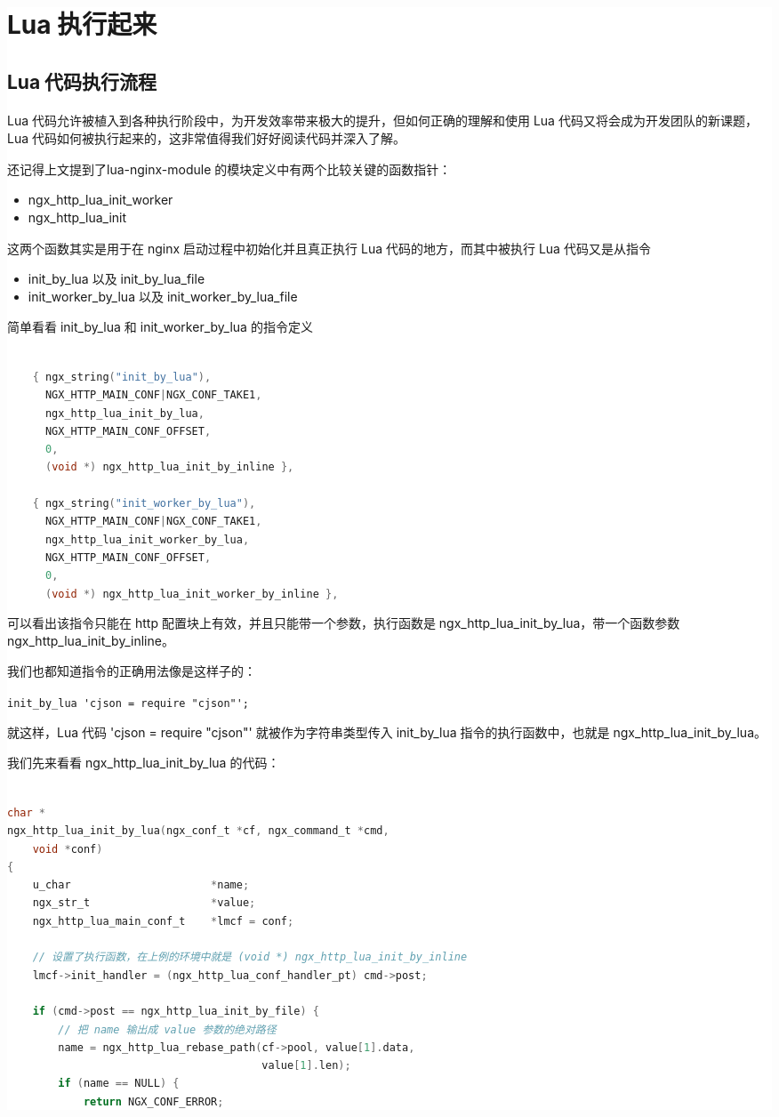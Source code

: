 # Lua 执行起来

## Lua 代码执行流程

Lua 代码允许被植入到各种执行阶段中，为开发效率带来极大的提升，但如何正确的理解和使用 Lua 代码又将会成为开发团队的新课题， Lua 代码如何被执行起来的，这非常值得我们好好阅读代码并深入了解。

还记得上文提到了lua-nginx-module 的模块定义中有两个比较关键的函数指针：

*  ngx_http_lua_init_worker
*  ngx_http_lua_init

这两个函数其实是用于在 nginx 启动过程中初始化并且真正执行 Lua 代码的地方，而其中被执行 Lua 代码又是从指令 

*  init_by_lua 以及 init_by_lua_file
*  init_worker_by_lua 以及 init_worker_by_lua_file

简单看看 init_by_lua 和 init_worker_by_lua 的指令定义

```c

    { ngx_string("init_by_lua"),
      NGX_HTTP_MAIN_CONF|NGX_CONF_TAKE1,
      ngx_http_lua_init_by_lua,
      NGX_HTTP_MAIN_CONF_OFFSET,
      0,
      (void *) ngx_http_lua_init_by_inline },

    { ngx_string("init_worker_by_lua"),
      NGX_HTTP_MAIN_CONF|NGX_CONF_TAKE1,
      ngx_http_lua_init_worker_by_lua,
      NGX_HTTP_MAIN_CONF_OFFSET,
      0,
      (void *) ngx_http_lua_init_worker_by_inline },

```
可以看出该指令只能在 http 配置块上有效，并且只能带一个参数，执行函数是 ngx_http_lua_init_by_lua，带一个函数参数 ngx_http_lua_init_by_inline。

我们也都知道指令的正确用法像是这样子的：

```nginx
init_by_lua 'cjson = require "cjson"';
```
就这样，Lua 代码 'cjson = require "cjson"' 就被作为字符串类型传入 init_by_lua 指令的执行函数中，也就是 ngx_http_lua_init_by_lua。

我们先来看看  ngx_http_lua_init_by_lua 的代码：

```c

char *
ngx_http_lua_init_by_lua(ngx_conf_t *cf, ngx_command_t *cmd,
    void *conf)
{
    u_char                      *name;
    ngx_str_t                   *value;
    ngx_http_lua_main_conf_t    *lmcf = conf;

    // 设置了执行函数，在上例的环境中就是 (void *) ngx_http_lua_init_by_inline
    lmcf->init_handler = (ngx_http_lua_conf_handler_pt) cmd->post;

    if (cmd->post == ngx_http_lua_init_by_file) {
        // 把 name 输出成 value 参数的绝对路径
        name = ngx_http_lua_rebase_path(cf->pool, value[1].data,
                                        value[1].len);
        if (name == NULL) {
            return NGX_CONF_ERROR;
```